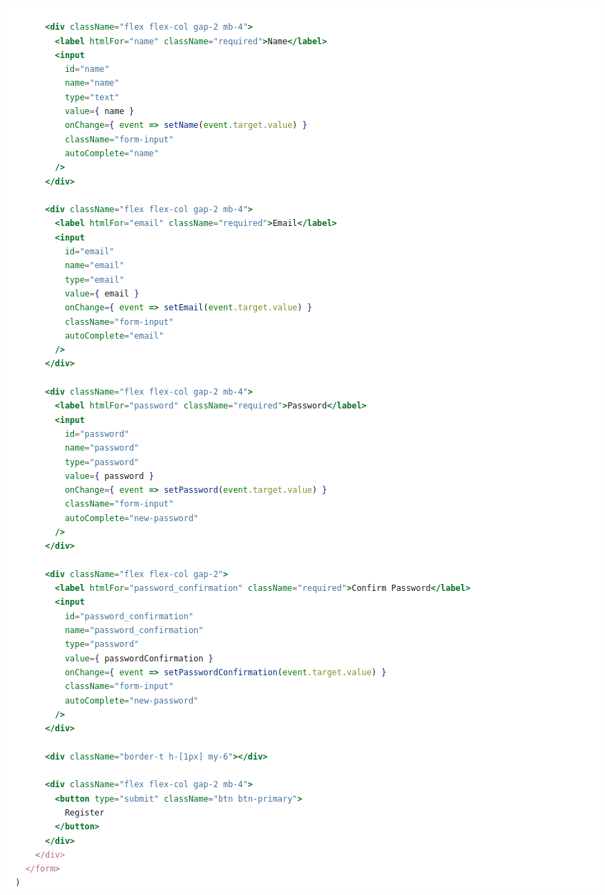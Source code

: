 ```jsx

        <div className="flex flex-col gap-2 mb-4">
          <label htmlFor="name" className="required">Name</label>
          <input
            id="name"
            name="name"
            type="text"
            value={ name }
            onChange={ event => setName(event.target.value) }
            className="form-input"
            autoComplete="name"
          />
        </div>

        <div className="flex flex-col gap-2 mb-4">
          <label htmlFor="email" className="required">Email</label>
          <input
            id="email"
            name="email"
            type="email"
            value={ email }
            onChange={ event => setEmail(event.target.value) }
            className="form-input"
            autoComplete="email"
          />
        </div>

        <div className="flex flex-col gap-2 mb-4">
          <label htmlFor="password" className="required">Password</label>
          <input
            id="password"
            name="password"
            type="password"
            value={ password }
            onChange={ event => setPassword(event.target.value) }
            className="form-input"
            autoComplete="new-password"
          />
        </div>

        <div className="flex flex-col gap-2">
          <label htmlFor="password_confirmation" className="required">Confirm Password</label>
          <input
            id="password_confirmation"
            name="password_confirmation"
            type="password"
            value={ passwordConfirmation }
            onChange={ event => setPasswordConfirmation(event.target.value) }
            className="form-input"
            autoComplete="new-password"
          />
        </div>

        <div className="border-t h-[1px] my-6"></div>

        <div className="flex flex-col gap-2 mb-4">
          <button type="submit" className="btn btn-primary">
            Register
          </button>
        </div>
      </div>
    </form>
  )
```